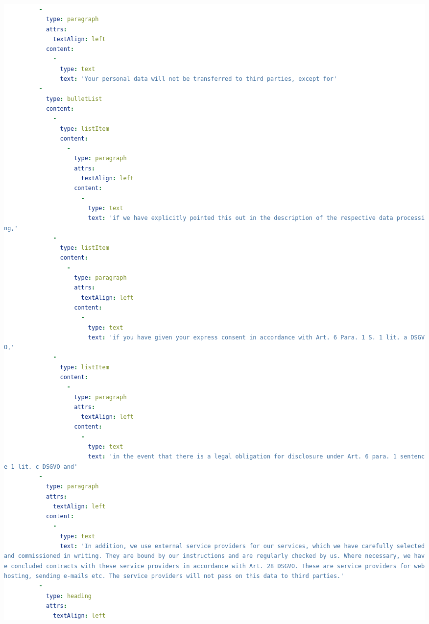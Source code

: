 ```yaml
          -
            type: paragraph
            attrs:
              textAlign: left
            content:
              -
                type: text
                text: 'Your personal data will not be transferred to third parties, except for'
          -
            type: bulletList
            content:
              -
                type: listItem
                content:
                  -
                    type: paragraph
                    attrs:
                      textAlign: left
                    content:
                      -
                        type: text
                        text: 'if we have explicitly pointed this out in the description of the respective data processing,'
              -
                type: listItem
                content:
                  -
                    type: paragraph
                    attrs:
                      textAlign: left
                    content:
                      -
                        type: text
                        text: 'if you have given your express consent in accordance with Art. 6 Para. 1 S. 1 lit. a DSGVO,'
              -
                type: listItem
                content:
                  -
                    type: paragraph
                    attrs:
                      textAlign: left
                    content:
                      -
                        type: text
                        text: 'in the event that there is a legal obligation for disclosure under Art. 6 para. 1 sentence 1 lit. c DSGVO and'
          -
            type: paragraph
            attrs:
              textAlign: left
            content:
              -
                type: text
                text: 'In addition, we use external service providers for our services, which we have carefully selected and commissioned in writing. They are bound by our instructions and are regularly checked by us. Where necessary, we have concluded contracts with these service providers in accordance with Art. 28 DSGVO. These are service providers for web hosting, sending e-mails etc. The service providers will not pass on this data to third parties.'
          -
            type: heading
            attrs:
              textAlign: left
```
